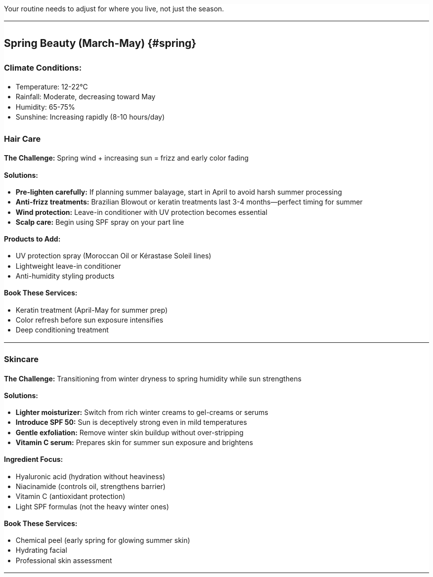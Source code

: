 Your routine needs to adjust for where you live, not just the season.

---

## Spring Beauty (March-May) {#spring}

### Climate Conditions:
- Temperature: 12-22°C
- Rainfall: Moderate, decreasing toward May
- Humidity: 65-75%
- Sunshine: Increasing rapidly (8-10 hours/day)

### Hair Care

**The Challenge:** Spring wind + increasing sun = frizz and early color fading

**Solutions:**
- **Pre-lighten carefully:** If planning summer balayage, start in April to avoid harsh summer processing
- **Anti-frizz treatments:** Brazilian Blowout or keratin treatments last 3-4 months—perfect timing for summer
- **Wind protection:** Leave-in conditioner with UV protection becomes essential
- **Scalp care:** Begin using SPF spray on your part line

**Products to Add:**
- UV protection spray (Moroccan Oil or Kérastase Soleil lines)
- Lightweight leave-in conditioner
- Anti-humidity styling products

**Book These Services:**
- Keratin treatment (April-May for summer prep)
- Color refresh before sun exposure intensifies
- Deep conditioning treatment

---

### Skincare

**The Challenge:** Transitioning from winter dryness to spring humidity while sun strengthens

**Solutions:**
- **Lighter moisturizer:** Switch from rich winter creams to gel-creams or serums
- **Introduce SPF 50:** Sun is deceptively strong even in mild temperatures
- **Gentle exfoliation:** Remove winter skin buildup without over-stripping
- **Vitamin C serum:** Prepares skin for summer sun exposure and brightens

**Ingredient Focus:**
- Hyaluronic acid (hydration without heaviness)
- Niacinamide (controls oil, strengthens barrier)
- Vitamin C (antioxidant protection)
- Light SPF formulas (not the heavy winter ones)

**Book These Services:**
- Chemical peel (early spring for glowing summer skin)
- Hydrating facial
- Professional skin assessment

---